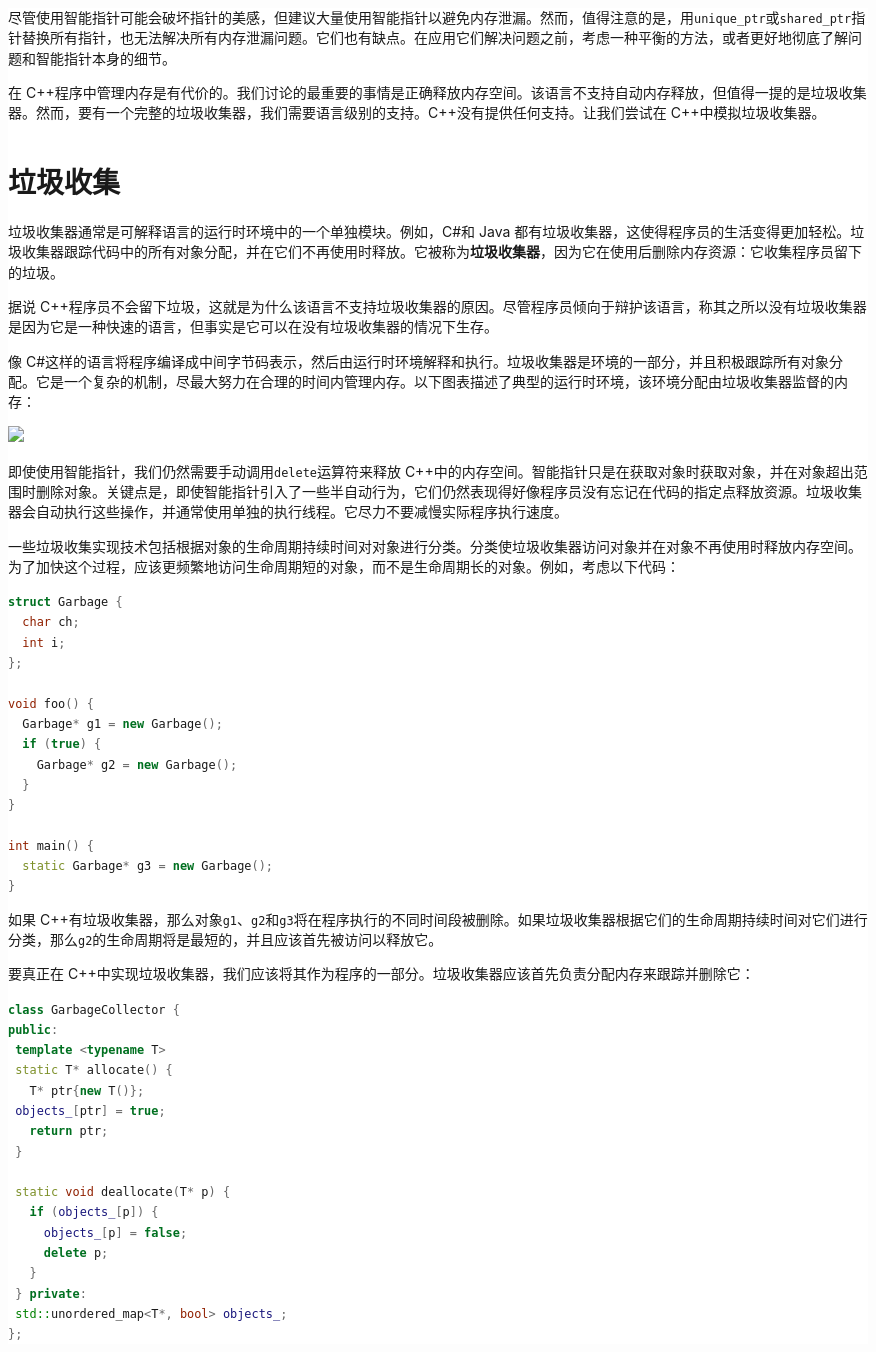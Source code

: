 尽管使用智能指针可能会破坏指针的美感，但建议大量使用智能指针以避免内存泄漏。然而，值得注意的是，用`unique_ptr`或`shared_ptr`指针替换所有指针，也无法解决所有内存泄漏问题。它们也有缺点。在应用它们解决问题之前，考虑一种平衡的方法，或者更好地彻底了解问题和智能指针本身的细节。

在 C++程序中管理内存是有代价的。我们讨论的最重要的事情是正确释放内存空间。该语言不支持自动内存释放，但值得一提的是垃圾收集器。然而，要有一个完整的垃圾收集器，我们需要语言级别的支持。C++没有提供任何支持。让我们尝试在 C++中模拟垃圾收集器。

# 垃圾收集

垃圾收集器通常是可解释语言的运行时环境中的一个单独模块。例如，C#和 Java 都有垃圾收集器，这使得程序员的生活变得更加轻松。垃圾收集器跟踪代码中的所有对象分配，并在它们不再使用时释放。它被称为**垃圾收集器**，因为它在使用后删除内存资源：它收集程序员留下的垃圾。

据说 C++程序员不会留下垃圾，这就是为什么该语言不支持垃圾收集器的原因。尽管程序员倾向于辩护该语言，称其之所以没有垃圾收集器是因为它是一种快速的语言，但事实是它可以在没有垃圾收集器的情况下生存。

像 C#这样的语言将程序编译成中间字节码表示，然后由运行时环境解释和执行。垃圾收集器是环境的一部分，并且积极跟踪所有对象分配。它是一个复杂的机制，尽最大努力在合理的时间内管理内存。以下图表描述了典型的运行时环境，该环境分配由垃圾收集器监督的内存：

![](img/2421ee02-8ebd-4784-8109-1c53318b8124.png)

即使使用智能指针，我们仍然需要手动调用`delete`运算符来释放 C++中的内存空间。智能指针只是在获取对象时获取对象，并在对象超出范围时删除对象。关键点是，即使智能指针引入了一些半自动行为，它们仍然表现得好像程序员没有忘记在代码的指定点释放资源。垃圾收集器会自动执行这些操作，并通常使用单独的执行线程。它尽力不要减慢实际程序执行速度。

一些垃圾收集实现技术包括根据对象的生命周期持续时间对对象进行分类。分类使垃圾收集器访问对象并在对象不再使用时释放内存空间。为了加快这个过程，应该更频繁地访问生命周期短的对象，而不是生命周期长的对象。例如，考虑以下代码：

```cpp
struct Garbage {
  char ch;
  int i;
};

void foo() {
  Garbage* g1 = new Garbage();
  if (true) {
    Garbage* g2 = new Garbage();
  }
}

int main() {
  static Garbage* g3 = new Garbage();
}
```

如果 C++有垃圾收集器，那么对象`g1`、`g2`和`g3`将在程序执行的不同时间段被删除。如果垃圾收集器根据它们的生命周期持续时间对它们进行分类，那么`g2`的生命周期将是最短的，并且应该首先被访问以释放它。

要真正在 C++中实现垃圾收集器，我们应该将其作为程序的一部分。垃圾收集器应该首先负责分配内存来跟踪并删除它：

```cpp
class GarbageCollector {
public:
 template <typename T>
 static T* allocate() { 
   T* ptr{new T()};
 objects_[ptr] = true;
   return ptr;
 }

 static void deallocate(T* p) {
   if (objects_[p]) {
     objects_[p] = false;
     delete p;
   }
 } private:
 std::unordered_map<T*, bool> objects_;
};
```
